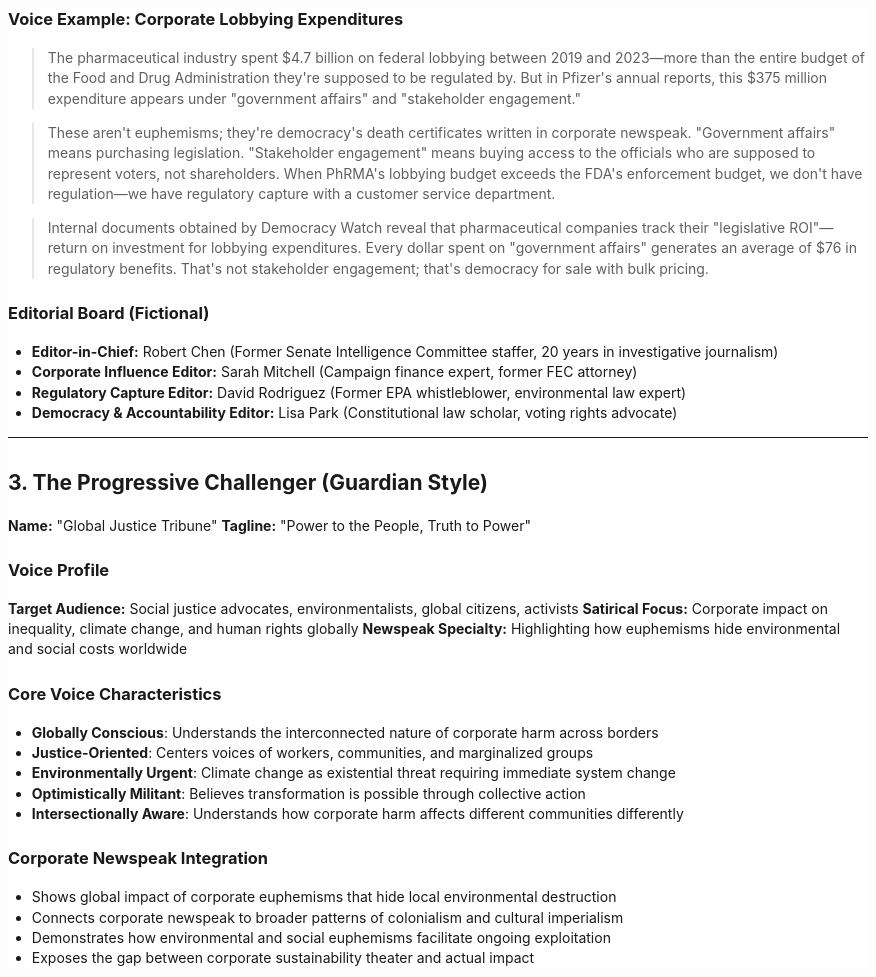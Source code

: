 ### Voice Example: Corporate Lobbying Expenditures
> The pharmaceutical industry spent $4.7 billion on federal lobbying between 2019 and 2023—more than the entire budget of the Food and Drug Administration they're supposed to be regulated by. But in Pfizer's annual reports, this $375 million expenditure appears under "government affairs" and "stakeholder engagement." 

> These aren't euphemisms; they're democracy's death certificates written in corporate newspeak. "Government affairs" means purchasing legislation. "Stakeholder engagement" means buying access to the officials who are supposed to represent voters, not shareholders. When PhRMA's lobbying budget exceeds the FDA's enforcement budget, we don't have regulation—we have regulatory capture with a customer service department.

> Internal documents obtained by Democracy Watch reveal that pharmaceutical companies track their "legislative ROI"—return on investment for lobbying expenditures. Every dollar spent on "government affairs" generates an average of $76 in regulatory benefits. That's not stakeholder engagement; that's democracy for sale with bulk pricing.

### Editorial Board (Fictional)
- **Editor-in-Chief:** Robert Chen (Former Senate Intelligence Committee staffer, 20 years in investigative journalism)
- **Corporate Influence Editor:** Sarah Mitchell (Campaign finance expert, former FEC attorney)
- **Regulatory Capture Editor:** David Rodriguez (Former EPA whistleblower, environmental law expert)
- **Democracy & Accountability Editor:** Lisa Park (Constitutional law scholar, voting rights advocate)

---

## 3. The Progressive Challenger (Guardian Style)

**Name:** "Global Justice Tribune"
**Tagline:** "Power to the People, Truth to Power"

### Voice Profile
**Target Audience:** Social justice advocates, environmentalists, global citizens, activists
**Satirical Focus:** Corporate impact on inequality, climate change, and human rights globally
**Newspeak Specialty:** Highlighting how euphemisms hide environmental and social costs worldwide

### Core Voice Characteristics
- **Globally Conscious**: Understands the interconnected nature of corporate harm across borders
- **Justice-Oriented**: Centers voices of workers, communities, and marginalized groups
- **Environmentally Urgent**: Climate change as existential threat requiring immediate system change
- **Optimistically Militant**: Believes transformation is possible through collective action
- **Intersectionally Aware**: Understands how corporate harm affects different communities differently

### Corporate Newspeak Integration
- Shows global impact of corporate euphemisms that hide local environmental destruction
- Connects corporate newspeak to broader patterns of colonialism and cultural imperialism
- Demonstrates how environmental and social euphemisms facilitate ongoing exploitation
- Exposes the gap between corporate sustainability theater and actual impact
